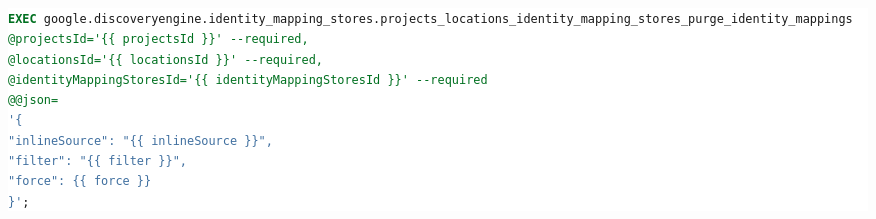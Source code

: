 ```sql
EXEC google.discoveryengine.identity_mapping_stores.projects_locations_identity_mapping_stores_purge_identity_mappings 
@projectsId='{{ projectsId }}' --required, 
@locationsId='{{ locationsId }}' --required, 
@identityMappingStoresId='{{ identityMappingStoresId }}' --required 
@@json=
'{
"inlineSource": "{{ inlineSource }}", 
"filter": "{{ filter }}", 
"force": {{ force }}
}';
```
</TabItem>
</Tabs>
